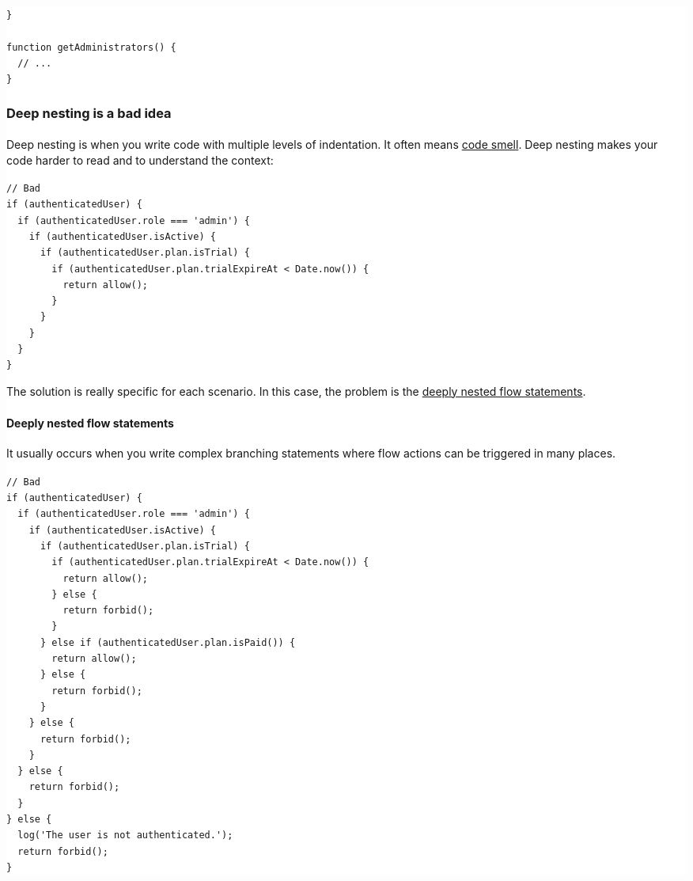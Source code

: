 ```es6
}

function getAdministrators() {
  // ...
}
```

### Deep nesting is a bad idea

Deep nesting is when you write code with multiple levels of indentation. It often means <a href="https://en.wikipedia.org/wiki/Code_smell" target="_blank">code smell</a>. Deep nesting makes your code harder to read and to understand the context:

```es6
// Bad
if (authenticatedUser) {
  if (authenticatedUser.role === 'admin') {
    if (authenticatedUser.isActive) {
      if (authenticatedUser.plan.isTrial) {
        if (authenticatedUser.plan.trialExpireAt < Date.now()) {
          return allow();
        }
      }
    }
  }
}
```

The solution is really specific for each scenario. In this case, the problem is the [deeply nested flow statements](#deeply-nested-flow-statements).

#### Deeply nested flow statements

It usually occurs when you write complex branching statements where flow actions can be triggered in many places.

```es6
// Bad
if (authenticatedUser) {
  if (authenticatedUser.role === 'admin') {
    if (authenticatedUser.isActive) {
      if (authenticatedUser.plan.isTrial) {
        if (authenticatedUser.plan.trialExpireAt < Date.now()) {
          return allow();
        } else {
          return forbid();
        }
      } else if (authenticatedUser.plan.isPaid()) {
        return allow();
      } else {
        return forbid();
      }
    } else {
      return forbid();
    }
  } else {
    return forbid();
  }
} else {
  log('The user is not authenticated.');
  return forbid();
}
```
